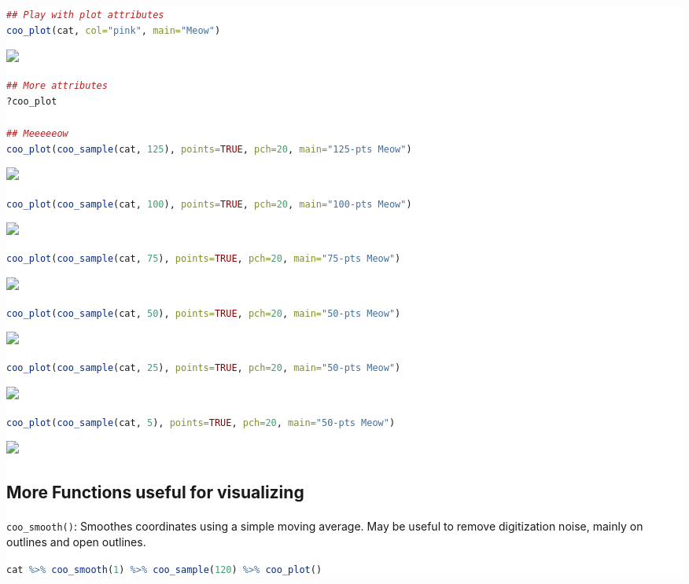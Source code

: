 ```r
## Play with plot attributes
coo_plot(cat, col="pink", main="Meow")
```

![](Copenhagen_Raldies_part1_files/figure-html/unnamed-chunk-6-2.png)

```r
## More attributes
?coo_plot

## Meeeeeow
coo_plot(coo_sample(cat, 125), points=TRUE, pch=20, main="125-pts Meow")
```

![](Copenhagen_Raldies_part1_files/figure-html/unnamed-chunk-6-3.png)

```r
coo_plot(coo_sample(cat, 100), points=TRUE, pch=20, main="100-pts Meow")
```

![](Copenhagen_Raldies_part1_files/figure-html/unnamed-chunk-6-4.png)

```r
coo_plot(coo_sample(cat, 75), points=TRUE, pch=20, main="75-pts Meow")
```

![](Copenhagen_Raldies_part1_files/figure-html/unnamed-chunk-6-5.png)

```r
coo_plot(coo_sample(cat, 50), points=TRUE, pch=20, main="50-pts Meow")
```

![](Copenhagen_Raldies_part1_files/figure-html/unnamed-chunk-6-6.png)

```r
coo_plot(coo_sample(cat, 25), points=TRUE, pch=20, main="50-pts Meow")
```

![](Copenhagen_Raldies_part1_files/figure-html/unnamed-chunk-6-7.png)

```r
coo_plot(coo_sample(cat, 5), points=TRUE, pch=20, main="50-pts Meow")
```

![](Copenhagen_Raldies_part1_files/figure-html/unnamed-chunk-6-8.png)

## More Functions useful for visualizing

`coo_smooth()`: Smoothes coordinates using a simple moving average. May be useful to remove digitization noise, mainly on outlines and open outlines.


```r
cat %>% coo_smooth(1) %>% coo_sample(120) %>% coo_plot()
```
